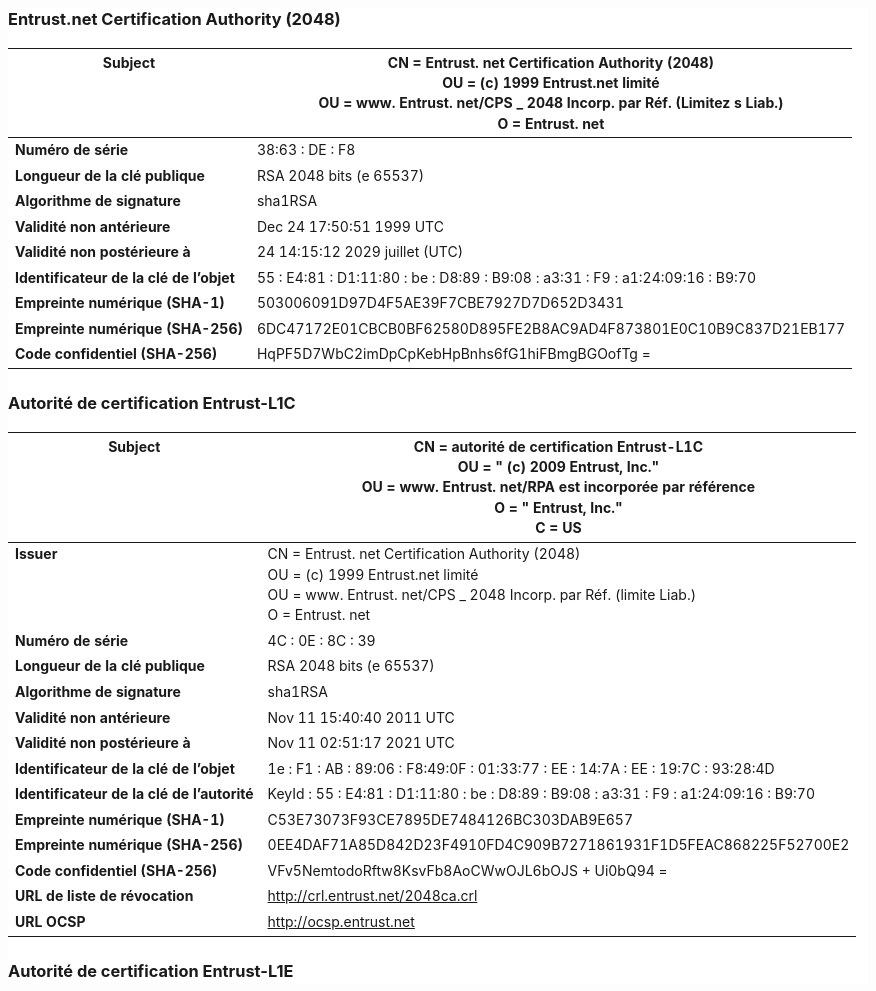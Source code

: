### <a name="entrustnet-certification-authority-2048"></a>**Entrust.net Certification Authority (2048)**

| **Subject** | CN = Entrust. net Certification Authority (2048)<br>OU = (c) 1999 Entrust.net limité<br>OU = www. Entrust. net/CPS \_ 2048 Incorp. par Réf. (Limitez s Liab.)<br>O = Entrust. net |
| --- | --- |
| **Numéro de série** | 38:63 : DE : F8 |
| **Longueur de la clé publique** | RSA 2048 bits (e 65537) |
| **Algorithme de signature** | sha1RSA |
| **Validité non antérieure** | Dec 24 17:50:51 1999 UTC |
| **Validité non postérieure à** | 24 14:15:12 2029 juillet (UTC) |
| **Identificateur de la clé de l’objet** | 55 : E4:81 : D1:11:80 : be : D8:89 : B9:08 : a3:31 : F9 : a1:24:09:16 : B9:70 |
| **Empreinte numérique (SHA-1)** | 503006091D97D4F5AE39F7CBE7927D7D652D3431 |
| **Empreinte numérique (SHA-256)** | 6DC47172E01CBCB0BF62580D895FE2B8AC9AD4F873801E0C10B9C837D21EB177 |
| **Code confidentiel (SHA-256)** | HqPF5D7WbC2imDpCpKebHpBnhs6fG1hiFBmgBGOofTg = |

### <a name="entrust-certification-authority---l1c"></a>**Autorité de certification Entrust-L1C**

| **Subject** | CN = autorité de certification Entrust-L1C<br>OU = &quot; (c) 2009 Entrust, Inc.&quot;<br>OU = www. Entrust. net/RPA est incorporée par référence<br>O = &quot; Entrust, Inc.&quot;<br>C = US |
| --- | --- |
| **Issuer** | CN = Entrust. net Certification Authority (2048)<br>OU = (c) 1999 Entrust.net limité<br>OU = www. Entrust. net/CPS \_ 2048 Incorp. par Réf. (limite Liab.)<br>O = Entrust. net |
| **Numéro de série** | 4C : 0E : 8C : 39 |
| **Longueur de la clé publique** | RSA 2048 bits (e 65537) |
| **Algorithme de signature** | sha1RSA |
| **Validité non antérieure** | Nov 11 15:40:40 2011 UTC |
| **Validité non postérieure à** | Nov 11 02:51:17 2021 UTC |
| **Identificateur de la clé de l’objet** | 1e : F1 : AB : 89:06 : F8:49:0F : 01:33:77 : EE : 14:7A : EE : 19:7C : 93:28:4D |
| **Identificateur de la clé de l’autorité** | KeyId : 55 : E4:81 : D1:11:80 : be : D8:89 : B9:08 : a3:31 : F9 : a1:24:09:16 : B9:70 |
| **Empreinte numérique (SHA-1)** | C53E73073F93CE7895DE7484126BC303DAB9E657 |
| **Empreinte numérique (SHA-256)** | 0EE4DAF71A85D842D23F4910FD4C909B7271861931F1D5FEAC868225F52700E2 |
| **Code confidentiel (SHA-256)** | VFv5NemtodoRftw8KsvFb8AoCWwOJL6bOJS + Ui0bQ94 = |
| **URL de liste de révocation** | http://crl.entrust.net/2048ca.crl |
| **URL OCSP** | http://ocsp.entrust.net |

### <a name="entrust-certification-authority---l1e"></a>**Autorité de certification Entrust-L1E**
